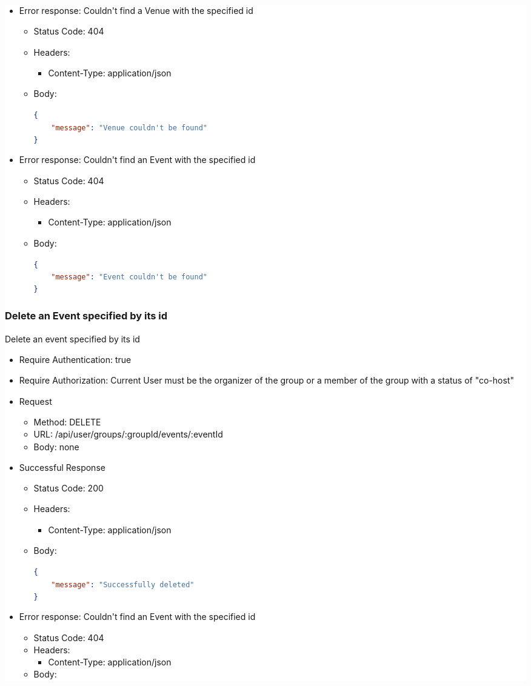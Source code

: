 -   Error response: Couldn't find a Venue with the specified id

    -   Status Code: 404
    -   Headers:
        -   Content-Type: application/json
    -   Body:

        ```json
        {
            "message": "Venue couldn't be found"
        }
        ```

-   Error response: Couldn't find an Event with the specified id

    -   Status Code: 404
    -   Headers:
        -   Content-Type: application/json
    -   Body:

        ```json
        {
            "message": "Event couldn't be found"
        }
        ```

### Delete an Event specified by its id

Delete an event specified by its id

-   Require Authentication: true
-   Require Authorization: Current User must be the organizer of the group or a member of
    the group with a status of "co-host"
-   Request

    -   Method: DELETE
    -   URL: /api/user/groups/:groupId/events/:eventId
    -   Body: none

-   Successful Response

    -   Status Code: 200
    -   Headers:
        -   Content-Type: application/json
    -   Body:

        ```json
        {
            "message": "Successfully deleted"
        }
        ```

-   Error response: Couldn't find an Event with the specified id

    -   Status Code: 404
    -   Headers:
        -   Content-Type: application/json
    -   Body:

